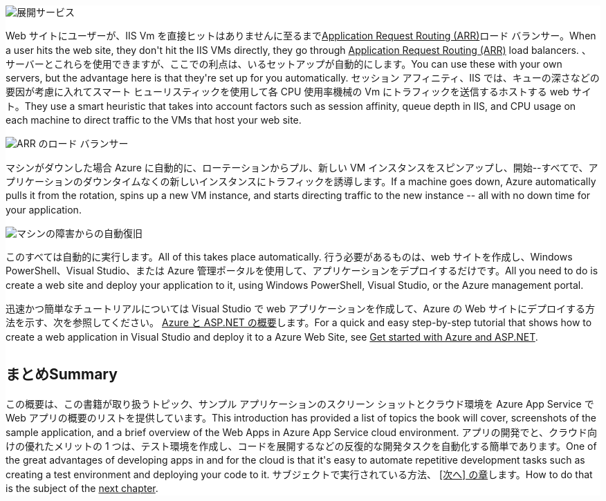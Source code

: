 ![展開サービス](introduction/_static/image5.png)

<span data-ttu-id="aa826-203">Web サイトにユーザーが、IIS Vm を直接ヒットはありませんに至るまで[Application Request Routing (ARR)](https://www.iis.net/downloads/microsoft/application-request-routing)ロード バランサー。</span><span class="sxs-lookup"><span data-stu-id="aa826-203">When a user hits the web site, they don't hit the IIS VMs directly, they go through [Application Request Routing (ARR)](https://www.iis.net/downloads/microsoft/application-request-routing) load balancers.</span></span> <span data-ttu-id="aa826-204">、サーバーとこれらを使用できますが、ここでの利点は、いるセットアップが自動的にします。</span><span class="sxs-lookup"><span data-stu-id="aa826-204">You can use these with your own servers, but the advantage here is that they're set up for you automatically.</span></span> <span data-ttu-id="aa826-205">セッション アフィニティ、IIS では、キューの深さなどの要因が考慮に入れてスマート ヒューリスティックを使用して各 CPU 使用率機械の Vm にトラフィックを送信するホストする web サイト。</span><span class="sxs-lookup"><span data-stu-id="aa826-205">They use a smart heuristic that takes into account factors such as session affinity, queue depth in IIS, and CPU usage on each machine to direct traffic to the VMs that host your web site.</span></span>

![ARR のロード バランサー](introduction/_static/image6.png)

<span data-ttu-id="aa826-207">マシンがダウンした場合 Azure に自動的に、ローテーションからプル、新しい VM インスタンスをスピンアップし、開始--すべてで、アプリケーションのダウンタイムなくの新しいインスタンスにトラフィックを誘導します。</span><span class="sxs-lookup"><span data-stu-id="aa826-207">If a machine goes down, Azure automatically pulls it from the rotation, spins up a new VM instance, and starts directing traffic to the new instance -- all with no down time for your application.</span></span>

![マシンの障害からの自動復旧](introduction/_static/image7.png)

<span data-ttu-id="aa826-209">このすべては自動的に実行します。</span><span class="sxs-lookup"><span data-stu-id="aa826-209">All of this takes place automatically.</span></span> <span data-ttu-id="aa826-210">行う必要があるものは、web サイトを作成し、Windows PowerShell、Visual Studio、または Azure 管理ポータルを使用して、アプリケーションをデプロイするだけです。</span><span class="sxs-lookup"><span data-stu-id="aa826-210">All you need to do is create a web site and deploy your application to it, using Windows PowerShell, Visual Studio, or the Azure management portal.</span></span>

<span data-ttu-id="aa826-211">迅速かつ簡単なチュートリアルについては Visual Studio で web アプリケーションを作成して、Azure の Web サイトにデプロイする方法を示す、次を参照してください。 [Azure と ASP.NET の概要](https://azure.microsoft.com/documentation/articles/web-sites-dotnet-get-started/)します。</span><span class="sxs-lookup"><span data-stu-id="aa826-211">For a quick and easy step-by-step tutorial that shows how to create a web application in Visual Studio and deploy it to a Azure Web Site, see [Get started with Azure and ASP.NET](https://azure.microsoft.com/documentation/articles/web-sites-dotnet-get-started/).</span></span>

<a id="summary"></a>
## <a name="summary"></a><span data-ttu-id="aa826-212">まとめ</span><span class="sxs-lookup"><span data-stu-id="aa826-212">Summary</span></span>

<span data-ttu-id="aa826-213">この概要は、この書籍が取り扱うトピック、サンプル アプリケーションのスクリーン ショットとクラウド環境を Azure App Service で Web アプリの概要のリストを提供しています。</span><span class="sxs-lookup"><span data-stu-id="aa826-213">This introduction has provided a list of topics the book will cover, screenshots of the sample application, and a brief overview of the Web Apps in Azure App Service cloud environment.</span></span> <span data-ttu-id="aa826-214">アプリの開発でと、クラウド向けの優れたメリットの 1 つは、テスト環境を作成し、コードを展開するなどの反復的な開発タスクを自動化する簡単であります。</span><span class="sxs-lookup"><span data-stu-id="aa826-214">One of the great advantages of developing apps in and for the cloud is that it's easy to automate repetitive development tasks such as creating a test environment and deploying your code to it.</span></span> <span data-ttu-id="aa826-215">サブジェクトで実行されている方法、 [[次へ] の章](automate-everything.md)します。</span><span class="sxs-lookup"><span data-stu-id="aa826-215">How to do that is the subject of the [next chapter](automate-everything.md).</span></span>
